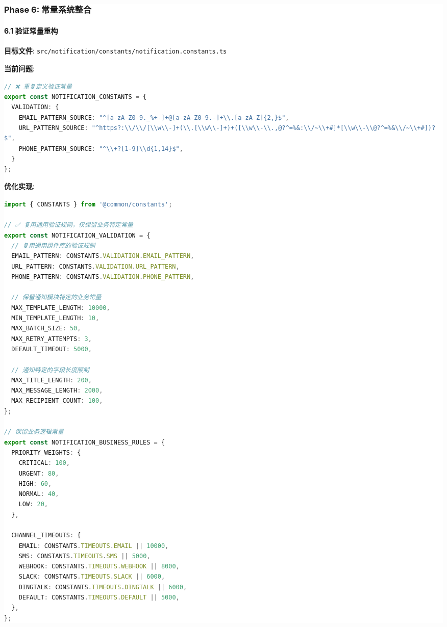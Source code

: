 
### Phase 6: 常量系统整合

#### 6.1 验证常量重构

**目标文件**: `src/notification/constants/notification.constants.ts`

**当前问题**:
```typescript
// ❌ 重复定义验证常量
export const NOTIFICATION_CONSTANTS = {
  VALIDATION: {
    EMAIL_PATTERN_SOURCE: "^[a-zA-Z0-9._%+-]+@[a-zA-Z0-9.-]+\\.[a-zA-Z]{2,}$",
    URL_PATTERN_SOURCE: "^https?:\\/\\/[\\w\\-]+(\\.[\\w\\-]+)+([\\w\\-\\.,@?^=%&:\\/~\\+#]*[\\w\\-\\@?^=%&\\/~\\+#])?$",
    PHONE_PATTERN_SOURCE: "^\\+?[1-9]\\d{1,14}$",
  }
};
```

**优化实现**:
```typescript
import { CONSTANTS } from '@common/constants';

// ✅ 复用通用验证规则，仅保留业务特定常量
export const NOTIFICATION_VALIDATION = {
  // 复用通用组件库的验证规则
  EMAIL_PATTERN: CONSTANTS.VALIDATION.EMAIL_PATTERN,
  URL_PATTERN: CONSTANTS.VALIDATION.URL_PATTERN,
  PHONE_PATTERN: CONSTANTS.VALIDATION.PHONE_PATTERN,
  
  // 保留通知模块特定的业务常量
  MAX_TEMPLATE_LENGTH: 10000,
  MIN_TEMPLATE_LENGTH: 10,
  MAX_BATCH_SIZE: 50,
  MAX_RETRY_ATTEMPTS: 3,
  DEFAULT_TIMEOUT: 5000,
  
  // 通知特定的字段长度限制
  MAX_TITLE_LENGTH: 200,
  MAX_MESSAGE_LENGTH: 2000,
  MAX_RECIPIENT_COUNT: 100,
};

// 保留业务逻辑常量
export const NOTIFICATION_BUSINESS_RULES = {
  PRIORITY_WEIGHTS: {
    CRITICAL: 100,
    URGENT: 80,
    HIGH: 60,
    NORMAL: 40,
    LOW: 20,
  },
  
  CHANNEL_TIMEOUTS: {
    EMAIL: CONSTANTS.TIMEOUTS.EMAIL || 10000,
    SMS: CONSTANTS.TIMEOUTS.SMS || 5000,
    WEBHOOK: CONSTANTS.TIMEOUTS.WEBHOOK || 8000,
    SLACK: CONSTANTS.TIMEOUTS.SLACK || 6000,
    DINGTALK: CONSTANTS.TIMEOUTS.DINGTALK || 6000,
    DEFAULT: CONSTANTS.TIMEOUTS.DEFAULT || 5000,
  },
};
```

